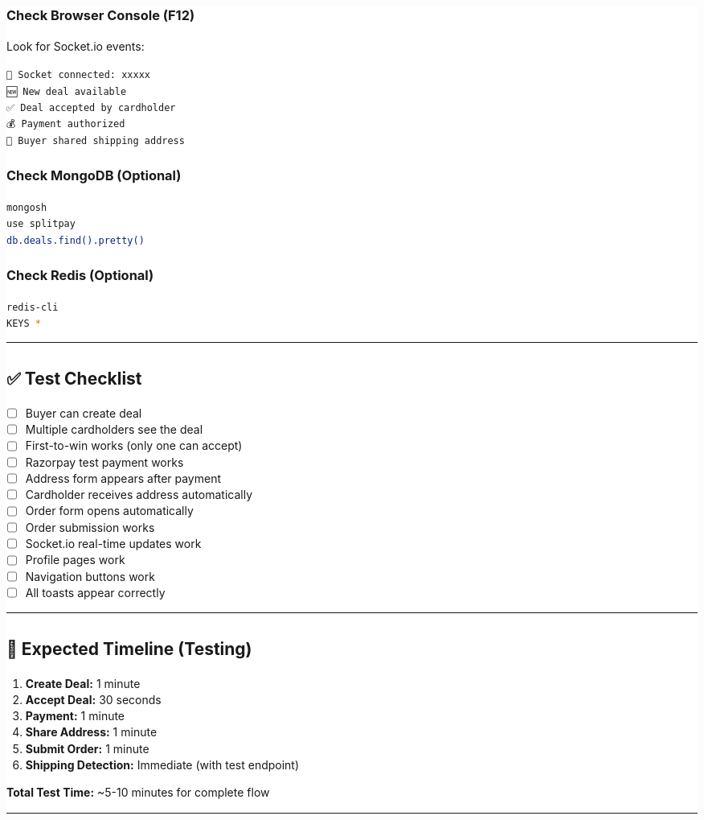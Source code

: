 ### **Check Browser Console** (F12)
Look for Socket.io events:
```
🔌 Socket connected: xxxxx
🆕 New deal available
✅ Deal accepted by cardholder
💰 Payment authorized
📍 Buyer shared shipping address
```

### **Check MongoDB** (Optional)
```bash
mongosh
use splitpay
db.deals.find().pretty()
```

### **Check Redis** (Optional)
```bash
redis-cli
KEYS *
```

---

## ✅ **Test Checklist**

- [ ] Buyer can create deal
- [ ] Multiple cardholders see the deal
- [ ] First-to-win works (only one can accept)
- [ ] Razorpay test payment works
- [ ] Address form appears after payment
- [ ] Cardholder receives address automatically
- [ ] Order form opens automatically
- [ ] Order submission works
- [ ] Socket.io real-time updates work
- [ ] Profile pages work
- [ ] Navigation buttons work
- [ ] All toasts appear correctly

---

## 🎯 **Expected Timeline (Testing)**

1. **Create Deal:** 1 minute
2. **Accept Deal:** 30 seconds
3. **Payment:** 1 minute
4. **Share Address:** 1 minute
5. **Submit Order:** 1 minute
6. **Shipping Detection:** Immediate (with test endpoint)

**Total Test Time:** ~5-10 minutes for complete flow

---